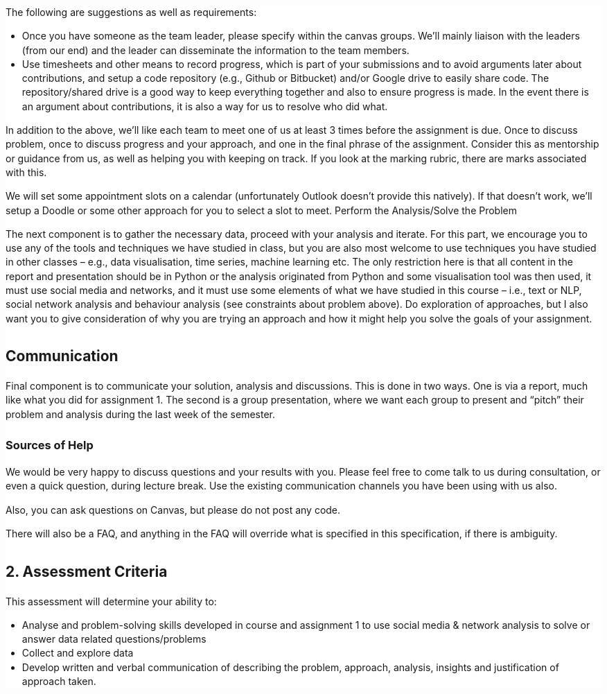 The following are suggestions as well as requirements:

- Once you have someone as the team leader, please specify within the canvas groups. We’ll mainly liaison with the leaders (from our end) and the leader can disseminate the information to the team members.
- Use timesheets and other means to record progress, which is part of your submissions and to avoid arguments later about contributions, and setup a code repository (e.g., Github or Bitbucket) and/or Google drive to easily share code. The repository/shared drive is a good way to keep everything together and also to ensure progress is made. In the event there is an argument about contributions, it is also a way for us to resolve who did what.

In addition to the above, we’ll like each team to meet one of us at least 3 times before the assignment is due. Once to discuss problem, once to discuss progress and your approach, and one in the final phrase of the assignment. Consider this as mentorship or guidance from us, as well as helping you with keeping on track. If you look at the marking rubric, there are marks associated with this.

We will set some appointment slots on a calendar (unfortunately Outlook doesn’t provide this natively). If that doesn’t work, we’ll setup a Doodle or some other approach for you to select a slot to meet.
Perform the Analysis/Solve the Problem

The next component is to gather the necessary data, proceed with your analysis and iterate. For this part, we encourage you to use any of the tools and techniques we have studied in class, but you are also most welcome to use techniques you have studied in other classes – e.g., data visualisation, time series, machine learning etc. The only restriction here is that all content in the report and presentation should be in Python or the analysis originated from Python and some visualisation tool was then used, it must use social media and networks, and it must use some elements of what we have studied in this course – i.e., text or NLP, social network analysis and behaviour analysis (see constraints about problem above). Do exploration of approaches, but I also want you to give consideration of why you are trying an approach and how it might help you solve the goals of your assignment.

## Communication
Final component is to communicate your solution, analysis and discussions. This is done in two ways. One is via a report, much like what you did for assignment 1. The second is a group presentation, where we want each group to present and “pitch” their problem and analysis during the last week of the semester.

### Sources of Help
We would be very happy to discuss questions and your results with you. Please feel free to come talk to us during consultation, or even a quick question, during lecture break. Use the existing communication channels you have been using with us also.

Also, you can ask questions on Canvas, but please do not post any code.

There will also be a FAQ, and anything in the FAQ will override what is specified in this specification, if there is ambiguity.

## 2. Assessment Criteria

This assessment will determine your ability to:

- Analyse and problem-solving skills developed in course and assignment 1 to use social media & network analysis to solve or answer data related questions/problems
- Collect and explore data
- Develop written and verbal communication of describing the problem, approach, analysis, insights and justification of approach taken.
